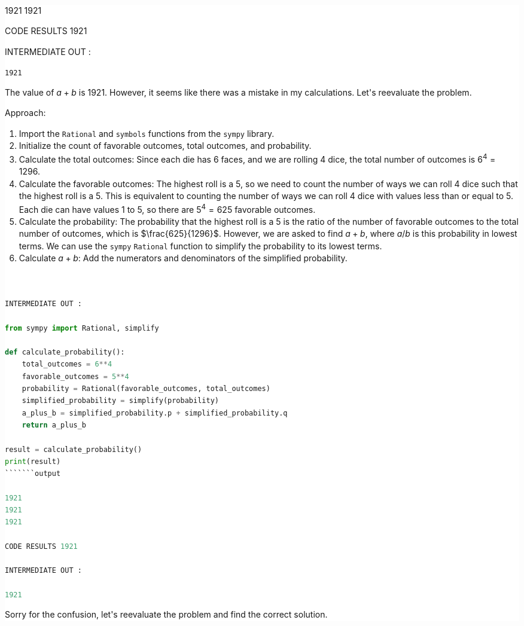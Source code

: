 1921
1921

CODE RESULTS 1921

INTERMEDIATE OUT :
```output
1921
```
The value of $a + b$ is $1921$. However, it seems like there was a mistake in my calculations. Let's reevaluate the problem.

Approach:
1. Import the `Rational` and `symbols` functions from the `sympy` library.
2. Initialize the count of favorable outcomes, total outcomes, and probability.
3. Calculate the total outcomes: Since each die has 6 faces, and we are rolling 4 dice, the total number of outcomes is $6^4 = 1296$.
4. Calculate the favorable outcomes: The highest roll is a 5, so we need to count the number of ways we can roll 4 dice such that the highest roll is a 5. This is equivalent to counting the number of ways we can roll 4 dice with values less than or equal to 5. Each die can have values 1 to 5, so there are $5^4 = 625$ favorable outcomes.
5. Calculate the probability: The probability that the highest roll is a 5 is the ratio of the number of favorable outcomes to the total number of outcomes, which is $\frac{625}{1296}$. However, we are asked to find $a + b$, where $a/b$ is this probability in lowest terms. We can use the `sympy` `Rational` function to simplify the probability to its lowest terms.
6. Calculate $a + b$: Add the numerators and denominators of the simplified probability.

```python


INTERMEDIATE OUT :

from sympy import Rational, simplify

def calculate_probability():
    total_outcomes = 6**4
    favorable_outcomes = 5**4
    probability = Rational(favorable_outcomes, total_outcomes)
    simplified_probability = simplify(probability)
    a_plus_b = simplified_probability.p + simplified_probability.q
    return a_plus_b

result = calculate_probability()
print(result)
```````output

1921
1921
1921

CODE RESULTS 1921

INTERMEDIATE OUT :

1921
```
Sorry for the confusion, let's reevaluate the problem and find the correct solution.
